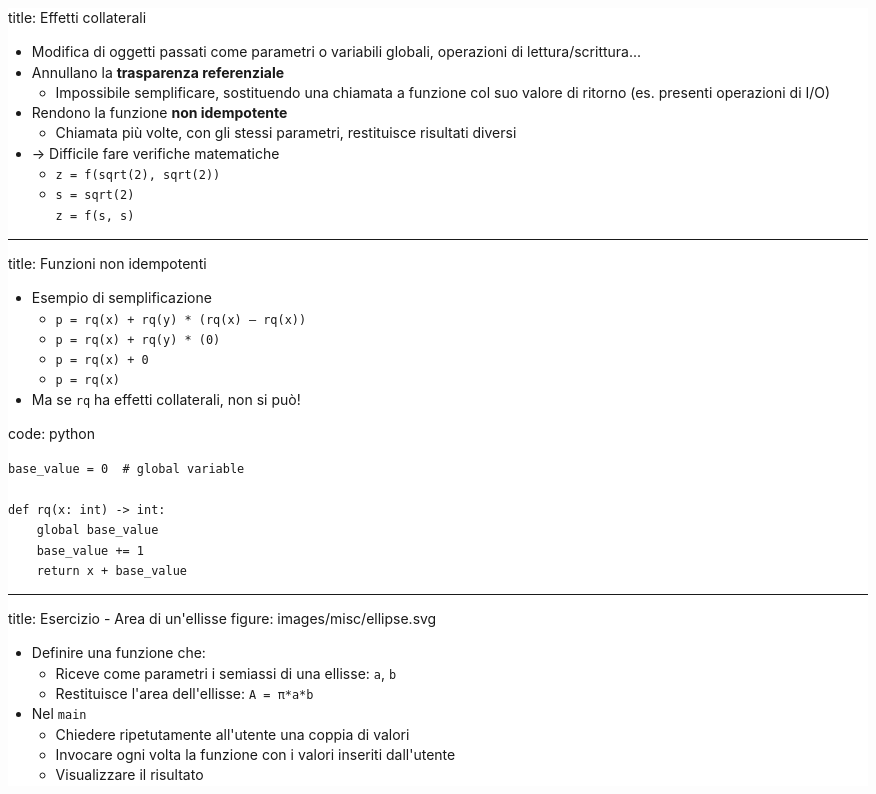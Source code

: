 
title: Effetti collaterali

- Modifica di oggetti passati come parametri o variabili globali, operazioni di lettura/scrittura...
- Annullano la **trasparenza referenziale**
    - Impossibile semplificare, sostituendo una chiamata a funzione col suo valore di ritorno (es. presenti operazioni di I/O)
- Rendono la funzione **non idempotente**
    - Chiamata più volte, con gli stessi parametri, restituisce risultati diversi
- → Difficile fare verifiche matematiche
    - `z = f(sqrt(2), sqrt(2))`
    - `s = sqrt(2)` <br> `z = f(s, s)`

---

title: Funzioni non idempotenti

- Esempio di semplificazione
    - `p = rq(x) + rq(y) * (rq(x) – rq(x))`
    - `p = rq(x) + rq(y) * (0)`
    - `p = rq(x) + 0`
    - `p = rq(x)`
- Ma se `rq` ha effetti collaterali, non si può!

code: python

    base_value = 0  # global variable

    def rq(x: int) -> int:
        global base_value
        base_value += 1
        return x + base_value

---

title: Esercizio - Area di un'ellisse
figure: images/misc/ellipse.svg

- Definire una funzione che:
    - Riceve come parametri i semiassi di una ellisse: `a`, `b`
    - Restituisce l'area dell'ellisse: `A = π*a*b`
- Nel `main`
    - Chiedere ripetutamente all'utente una coppia di valori
    - Invocare ogni volta la funzione con i valori inseriti dall'utente
    - Visualizzare il risultato


